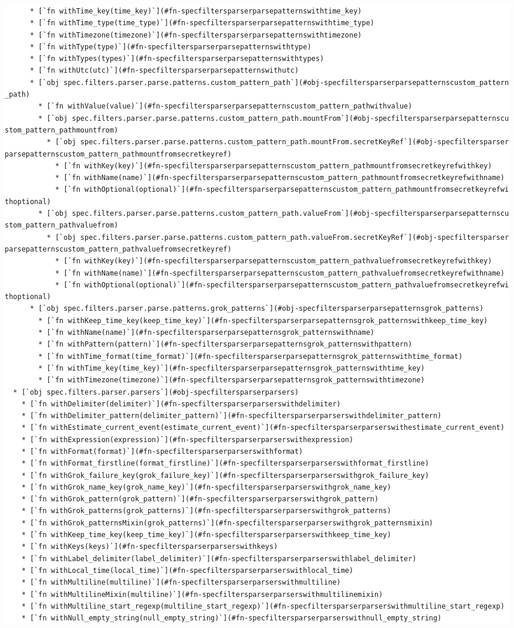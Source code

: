           * [`fn withTime_key(time_key)`](#fn-specfiltersparserparsepatternswithtime_key)
          * [`fn withTime_type(time_type)`](#fn-specfiltersparserparsepatternswithtime_type)
          * [`fn withTimezone(timezone)`](#fn-specfiltersparserparsepatternswithtimezone)
          * [`fn withType(type)`](#fn-specfiltersparserparsepatternswithtype)
          * [`fn withTypes(types)`](#fn-specfiltersparserparsepatternswithtypes)
          * [`fn withUtc(utc)`](#fn-specfiltersparserparsepatternswithutc)
          * [`obj spec.filters.parser.parse.patterns.custom_pattern_path`](#obj-specfiltersparserparsepatternscustom_pattern_path)
            * [`fn withValue(value)`](#fn-specfiltersparserparsepatternscustom_pattern_pathwithvalue)
            * [`obj spec.filters.parser.parse.patterns.custom_pattern_path.mountFrom`](#obj-specfiltersparserparsepatternscustom_pattern_pathmountfrom)
              * [`obj spec.filters.parser.parse.patterns.custom_pattern_path.mountFrom.secretKeyRef`](#obj-specfiltersparserparsepatternscustom_pattern_pathmountfromsecretkeyref)
                * [`fn withKey(key)`](#fn-specfiltersparserparsepatternscustom_pattern_pathmountfromsecretkeyrefwithkey)
                * [`fn withName(name)`](#fn-specfiltersparserparsepatternscustom_pattern_pathmountfromsecretkeyrefwithname)
                * [`fn withOptional(optional)`](#fn-specfiltersparserparsepatternscustom_pattern_pathmountfromsecretkeyrefwithoptional)
            * [`obj spec.filters.parser.parse.patterns.custom_pattern_path.valueFrom`](#obj-specfiltersparserparsepatternscustom_pattern_pathvaluefrom)
              * [`obj spec.filters.parser.parse.patterns.custom_pattern_path.valueFrom.secretKeyRef`](#obj-specfiltersparserparsepatternscustom_pattern_pathvaluefromsecretkeyref)
                * [`fn withKey(key)`](#fn-specfiltersparserparsepatternscustom_pattern_pathvaluefromsecretkeyrefwithkey)
                * [`fn withName(name)`](#fn-specfiltersparserparsepatternscustom_pattern_pathvaluefromsecretkeyrefwithname)
                * [`fn withOptional(optional)`](#fn-specfiltersparserparsepatternscustom_pattern_pathvaluefromsecretkeyrefwithoptional)
          * [`obj spec.filters.parser.parse.patterns.grok_patterns`](#obj-specfiltersparserparsepatternsgrok_patterns)
            * [`fn withKeep_time_key(keep_time_key)`](#fn-specfiltersparserparsepatternsgrok_patternswithkeep_time_key)
            * [`fn withName(name)`](#fn-specfiltersparserparsepatternsgrok_patternswithname)
            * [`fn withPattern(pattern)`](#fn-specfiltersparserparsepatternsgrok_patternswithpattern)
            * [`fn withTime_format(time_format)`](#fn-specfiltersparserparsepatternsgrok_patternswithtime_format)
            * [`fn withTime_key(time_key)`](#fn-specfiltersparserparsepatternsgrok_patternswithtime_key)
            * [`fn withTimezone(timezone)`](#fn-specfiltersparserparsepatternsgrok_patternswithtimezone)
      * [`obj spec.filters.parser.parsers`](#obj-specfiltersparserparsers)
        * [`fn withDelimiter(delimiter)`](#fn-specfiltersparserparserswithdelimiter)
        * [`fn withDelimiter_pattern(delimiter_pattern)`](#fn-specfiltersparserparserswithdelimiter_pattern)
        * [`fn withEstimate_current_event(estimate_current_event)`](#fn-specfiltersparserparserswithestimate_current_event)
        * [`fn withExpression(expression)`](#fn-specfiltersparserparserswithexpression)
        * [`fn withFormat(format)`](#fn-specfiltersparserparserswithformat)
        * [`fn withFormat_firstline(format_firstline)`](#fn-specfiltersparserparserswithformat_firstline)
        * [`fn withGrok_failure_key(grok_failure_key)`](#fn-specfiltersparserparserswithgrok_failure_key)
        * [`fn withGrok_name_key(grok_name_key)`](#fn-specfiltersparserparserswithgrok_name_key)
        * [`fn withGrok_pattern(grok_pattern)`](#fn-specfiltersparserparserswithgrok_pattern)
        * [`fn withGrok_patterns(grok_patterns)`](#fn-specfiltersparserparserswithgrok_patterns)
        * [`fn withGrok_patternsMixin(grok_patterns)`](#fn-specfiltersparserparserswithgrok_patternsmixin)
        * [`fn withKeep_time_key(keep_time_key)`](#fn-specfiltersparserparserswithkeep_time_key)
        * [`fn withKeys(keys)`](#fn-specfiltersparserparserswithkeys)
        * [`fn withLabel_delimiter(label_delimiter)`](#fn-specfiltersparserparserswithlabel_delimiter)
        * [`fn withLocal_time(local_time)`](#fn-specfiltersparserparserswithlocal_time)
        * [`fn withMultiline(multiline)`](#fn-specfiltersparserparserswithmultiline)
        * [`fn withMultilineMixin(multiline)`](#fn-specfiltersparserparserswithmultilinemixin)
        * [`fn withMultiline_start_regexp(multiline_start_regexp)`](#fn-specfiltersparserparserswithmultiline_start_regexp)
        * [`fn withNull_empty_string(null_empty_string)`](#fn-specfiltersparserparserswithnull_empty_string)